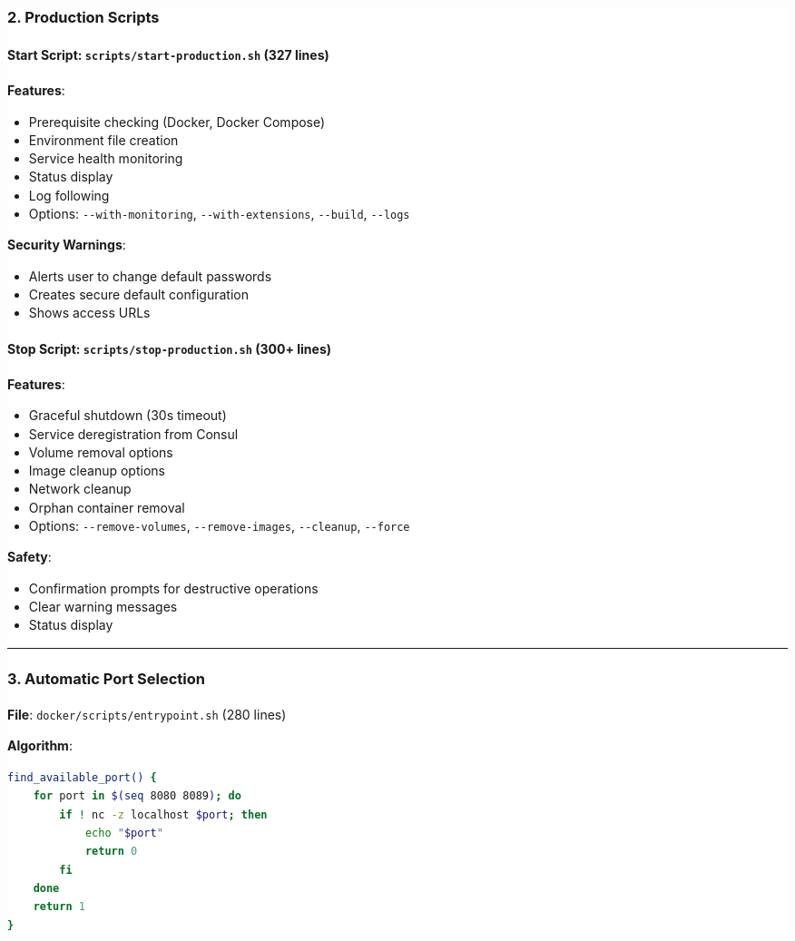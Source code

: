 
### 2. Production Scripts

#### Start Script: `scripts/start-production.sh` (327 lines)

**Features**:
- Prerequisite checking (Docker, Docker Compose)
- Environment file creation
- Service health monitoring
- Status display
- Log following
- Options: `--with-monitoring`, `--with-extensions`, `--build`, `--logs`

**Security Warnings**:
- Alerts user to change default passwords
- Creates secure default configuration
- Shows access URLs

#### Stop Script: `scripts/stop-production.sh` (300+ lines)

**Features**:
- Graceful shutdown (30s timeout)
- Service deregistration from Consul
- Volume removal options
- Image cleanup options
- Network cleanup
- Orphan container removal
- Options: `--remove-volumes`, `--remove-images`, `--cleanup`, `--force`

**Safety**:
- Confirmation prompts for destructive operations
- Clear warning messages
- Status display

---

### 3. Automatic Port Selection

**File**: `docker/scripts/entrypoint.sh` (280 lines)

**Algorithm**:
```bash
find_available_port() {
    for port in $(seq 8080 8089); do
        if ! nc -z localhost $port; then
            echo "$port"
            return 0
        fi
    done
    return 1
}
```
